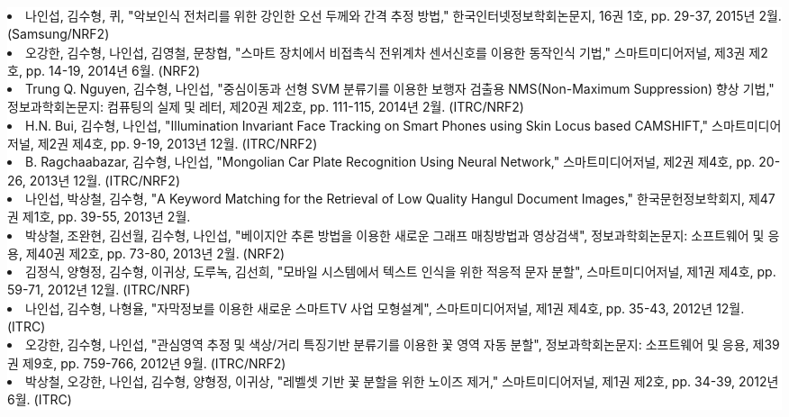 <li> 나인섭, 김수형, 퀴,
"악보인식 전처리를 위한 강인한 오선 두께와 간격 추정 방법,"
한국인터넷정보학회논문지, 16권 1호, pp. 29-37, 2015년 2월. (Samsung/NRF2)
</li>


<li> 오강한, 김수형, 나인섭, 김영철, 문창협,
"스마트 장치에서 비접촉식 전위계차 센서신호를 이용한 동작인식 기법,"
스마트미디어저널, 제3권 제2호, pp. 14-19, 2014년 6월. (NRF2)
</li>

<li> Trung Q. Nguyen, 김수형, 나인섭,
"중심이동과 선형 SVM 분류기를 이용한 보행자 검출용 NMS(Non-Maximum Suppression) 향상 기법,"
정보과학회논문지: 컴퓨팅의 실제 및 레터, 제20권 제2호, pp. 111-115, 2014년 2월. (ITRC/NRF2)
</li>

<li> H.N. Bui, 김수형, 나인섭,
"Illumination Invariant Face Tracking on Smart Phones using Skin Locus based CAMSHIFT,"
스마트미디어저널, 제2권 제4호, pp. 9-19, 2013년 12월. (ITRC/NRF2)
</li>

<li> B. Ragchaabazar, 김수형, 나인섭,
"Mongolian Car Plate Recognition Using Neural Network,"
스마트미디어저널, 제2권 제4호, pp. 20-26, 2013년 12월. (ITRC/NRF2)
</li>

<li> 나인섭, 박상철, 김수형,
"A Keyword Matching for the Retrieval of Low Quality Hangul Document Images,"
한국문헌정보학회지, 제47권 제1호, pp. 39-55, 2013년 2월.
</li>

<li> 박상철, 조완현, 김선월, 김수형, 나인섭,
"베이지안 추론 방법을 이용한 새로운 그래프 매칭방법과 영상검색",
정보과학회논문지: 소프트웨어 및 응용, 제40권 제2호, pp. 73-80, 2013년 2월. (NRF2)
</li>

<li> 김정식, 양형정, 김수형, 이귀상, 도루녹, 김선희,
"모바일 시스템에서 텍스트 인식을 위한 적응적 문자 분할",
스마트미디어저널, 제1권 제4호, pp. 59-71, 2012년 12월. (ITRC/NRF)
</li>

<li> 나인섭, 김수형, 나형율,
"자막정보를 이용한 새로운 스마트TV 사업 모형설계",
스마트미디어저널, 제1권 제4호, pp. 35-43, 2012년 12월. (ITRC)
</li>

<li> 오강한, 김수형, 나인섭,
"관심영역 추정 및 색상/거리 특징기반 분류기를 이용한 꽃 영역 자동 분할",
정보과학회논문지: 소프트웨어 및 응용, 제39권 제9호, pp. 759-766, 2012년 9월. (ITRC/NRF2)
</li>

<li> 박상철, 오강한, 나인섭, 김수형, 양형정, 이귀상,
"레벨셋 기반 꽃 분할을 위한 노이즈 제거,"
스마트미디어저널, 제1권 제2호, pp. 34-39, 2012년 6월. (ITRC)
</li>
